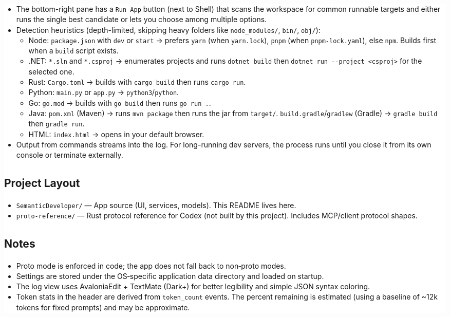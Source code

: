 - The bottom-right pane has a `Run App` button (next to Shell) that scans the workspace for common runnable targets and either runs the single best candidate or lets you choose among multiple options.
- Detection heuristics (depth-limited, skipping heavy folders like `node_modules/`, `bin/`, `obj/`):
  - Node: `package.json` with `dev` or `start` → prefers `yarn` (when `yarn.lock`), `pnpm` (when `pnpm-lock.yaml`), else `npm`. Builds first when a `build` script exists.
  - .NET: `*.sln` and `*.csproj` → enumerates projects and runs `dotnet build` then `dotnet run --project <csproj>` for the selected one.
  - Rust: `Cargo.toml` → builds with `cargo build` then runs `cargo run`.
  - Python: `main.py` or `app.py` → `python3`/`python`.
  - Go: `go.mod` → builds with `go build` then runs `go run .`.
  - Java: `pom.xml` (Maven) → runs `mvn package` then runs the jar from `target/`. `build.gradle`/`gradlew` (Gradle) → `gradle build` then `gradle run`.
  - HTML: `index.html` → opens in your default browser.
- Output from commands streams into the log. For long-running dev servers, the process runs until you close it from its own console or terminate externally.

## Project Layout

- `SemanticDeveloper/` — App source (UI, services, models). This README lives here.
- `proto-reference/` — Rust protocol reference for Codex (not built by this project). Includes MCP/client protocol shapes.

## Notes

- Proto mode is enforced in code; the app does not fall back to non‑proto modes.
- Settings are stored under the OS‑specific application data directory and loaded on startup.
- The log view uses AvaloniaEdit + TextMate (Dark+) for better legibility and simple JSON syntax coloring.
- Token stats in the header are derived from `token_count` events. The percent remaining is estimated (using a baseline of ~12k tokens for fixed prompts) and may be approximate.
